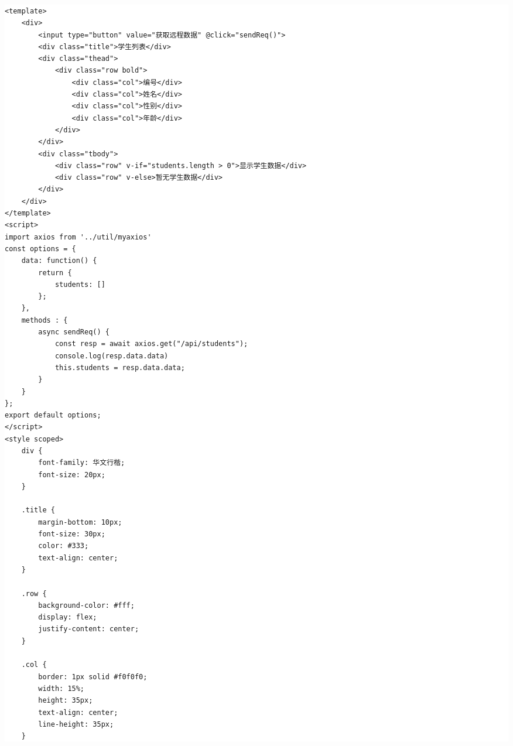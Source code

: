 ```vue
<template>
    <div>
        <input type="button" value="获取远程数据" @click="sendReq()">
        <div class="title">学生列表</div>
        <div class="thead">
            <div class="row bold">
                <div class="col">编号</div>
                <div class="col">姓名</div>
                <div class="col">性别</div>
                <div class="col">年龄</div>
            </div>
        </div>
        <div class="tbody">
            <div class="row" v-if="students.length > 0">显示学生数据</div>
            <div class="row" v-else>暂无学生数据</div>
        </div>
    </div>
</template>
<script>
import axios from '../util/myaxios'
const options = {
    data: function() {
        return {
            students: []
        };
    },
    methods : {
        async sendReq() {
            const resp = await axios.get("/api/students");
            console.log(resp.data.data)
            this.students = resp.data.data;
        }
    }
};
export default options;
</script>
<style scoped>
    div {
        font-family: 华文行楷;
        font-size: 20px;
    }

    .title {
        margin-bottom: 10px;
        font-size: 30px;
        color: #333;
        text-align: center;
    }

    .row {
        background-color: #fff;
        display: flex;
        justify-content: center;
    }

    .col {
        border: 1px solid #f0f0f0;
        width: 15%;
        height: 35px;
        text-align: center;
        line-height: 35px;
    }

```
